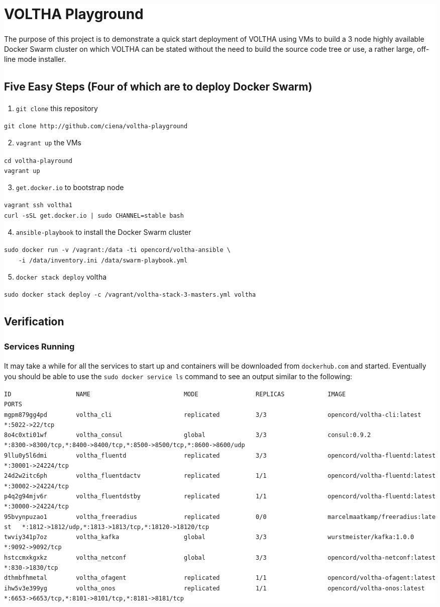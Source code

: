 # VOLTHA Playground
The purpose of this project is to demonstrate a quick start deployment of
VOLTHA using VMs to build a 3 node highly available Docker Swarm cluster on
which VOLTHA can be stated without the need to build the source code tree or
use, a rather large, off-line mode installer.

## Five Easy Steps (Four of which are to deploy Docker Swarm)
1. `git clone` this repository
```
git clone http://github.com/ciena/voltha-playground
```
2. `vagrant up` the VMs
```
cd voltha-playround
vagrant up
```
3. `get.docker.io` to bootstrap node
```
vagrant ssh voltha1
curl -sSL get.docker.io | sudo CHANNEL=stable bash
```
4. `ansible-playbook` to install the Docker Swarm cluster
```
sudo docker run -v /vagrant:/data -ti opencord/voltha-ansible \
    -i /data/inventory.ini /data/swarm-playbook.yml
```
5. `docker stack deploy` voltha
```
sudo docker stack deploy -c /vagrant/voltha-stack-3-masters.yml voltha
```

## Verification

### Services Running
It may take a while for all the services to start up and containers will be
downloaded from `dockerhub.com` and started. Eventually you should be able to
use the `sudo docker service ls` command to see an output similar to the
following:
```
ID                  NAME                          MODE                REPLICAS            IMAGE                              PORTS
mgpm879gg4pd        voltha_cli                    replicated          3/3                 opencord/voltha-cli:latest         *:5022->22/tcp
8o4c0xti01wf        voltha_consul                 global              3/3                 consul:0.9.2                       *:8300->8300/tcp,*:8400->8400/tcp,*:8500->8500/tcp,*:8600->8600/udp
9llu0y5l6dmi        voltha_fluentd                replicated          3/3                 opencord/voltha-fluentd:latest     *:30001->24224/tcp
24d2w2itc6ph        voltha_fluentdactv            replicated          1/1                 opencord/voltha-fluentd:latest     *:30002->24224/tcp
p4q2g94mjv6r        voltha_fluentdstby            replicated          1/1                 opencord/voltha-fluentd:latest     *:30000->24224/tcp
95bvynpuzao1        voltha_freeradius             replicated          0/0                 marcelmaatkamp/freeradius:latest   *:1812->1812/udp,*:1813->1813/tcp,*:18120->18120/tcp
twviy341p7oz        voltha_kafka                  global              3/3                 wurstmeister/kafka:1.0.0           *:9092->9092/tcp
hstccmxkgxkz        voltha_netconf                global              3/3                 opencord/voltha-netconf:latest     *:830->1830/tcp
dthmbfhmetal        voltha_ofagent                replicated          1/1                 opencord/voltha-ofagent:latest
ihw5v3e399yg        voltha_onos                   replicated          1/1                 opencord/voltha-onos:latest        *:6653->6653/tcp,*:8101->8101/tcp,*:8181->8181/tcp
```